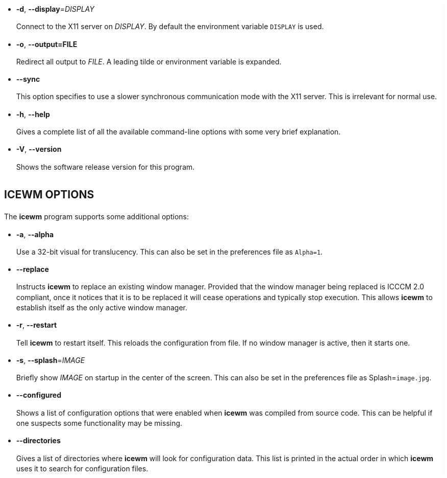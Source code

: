 - **-d**, **--display**=_DISPLAY_

    Connect to the X11 server on _DISPLAY_.  By default
    the environment variable `DISPLAY` is used.

- **-o**, **--output=FILE**

    Redirect all output to _FILE_.
    A leading tilde or environment variable is expanded.

- **--sync**

    This option specifies to use a slower synchronous communication mode
    with the X11 server.  This is irrelevant for normal use.

- **-h**, **--help**

    Gives a complete list of all the available command-line options with
    some very brief explanation.

- **-V**, **--version**

    Shows the software release version for this program.

## ICEWM OPTIONS

The **icewm** program supports some additional options:

- **-a**, **--alpha**

    Use a 32-bit visual for translucency. This can also be set in
    the preferences file as `Alpha=1`.

- **--replace**

    Instructs **icewm** to replace an existing window manager.  Provided that
    the window manager being replaced is ICCCM 2.0 compliant, once it
    notices that it is to be replaced it will cease operations and typically
    stop execution.  This allows **icewm** to establish itself as the only
    active window manager.

- **-r**, **--restart**

    Tell **icewm** to restart itself. This reloads the configuration from
    file. If no window manager is active, then it starts one.

- **-s**, **--splash**=_IMAGE_

    Briefly show _IMAGE_ on startup in the center of the screen.
    This can also be set in the preferences file as Splash=`image.jpg`.

- **--configured**

    Shows a list of configuration options that were enabled when **icewm**
    was compiled from source code.  This can be helpful if one suspects some
    functionality may be missing.

- **--directories**

    Gives a list of directories where **icewm** will look for configuration
    data.  This list is printed in the actual order in which **icewm** uses
    it to search for configuration files.
